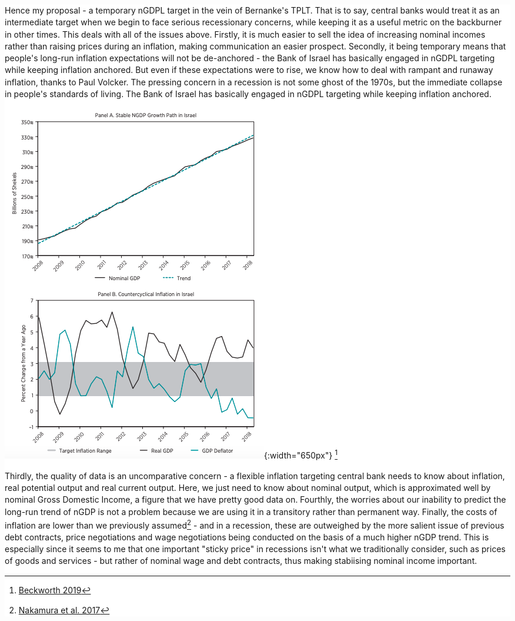 Hence my proposal - a temporary nGDPL target in the vein of Bernanke's TPLT. That is to say, central banks would treat it as an intermediate target when we begin to face serious recessionary concerns, while keeping it as a useful metric on the backburner in other times. This deals with all of the issues above. Firstly, it is much easier to sell the idea of increasing nominal incomes rather than raising prices during an inflation, making communication an easier prospect. Secondly, it being temporary means that people's long-run inflation expectations will not be de-anchored - the Bank of Israel has basically engaged in nGDPL targeting while keeping inflation anchored. But even if these expectations were to rise, we know how to deal with rampant and runaway inflation, thanks to Paul Volcker. The pressing concern in a recession is not some ghost of the 1970s, but the immediate collapse in people's standards of living. The Bank of Israel has basically engaged in nGDPL targeting while keeping inflation anchored.

![Bank of Israel](/assets/israel.png){:width="650px"} [^26]

[^26]: [Beckworth 2019](https://www.mercatus.org/system/files/beckworth-ngdp-targeting-mercatus-special-study-v2.pdf)

Thirdly, the quality of data is an uncomparative concern - a flexible inflation targeting central bank needs to know about inflation, real potential output and real current output. Here, we just need to know about nominal output, which is approximated well by nominal Gross Domestic Income, a figure that we have pretty good data on. Fourthly, the worries about our inability to predict the long-run trend of nGDP is not a problem because we are using it in a transitory rather than permanent way. Finally, the costs of inflation are lower than we previously assumed[^27] - and in a recession, these are outweighed by the more salient issue of previous debt contracts, price negotiations and wage negotiations being conducted on the basis of a much higher nGDP trend. This is especially since it seems to me that one important "sticky price" in recessions isn't what we traditionally consider, such as prices of goods and services - but rather of nominal wage and debt contracts, thus making stabiising nominal income important.


[^1]: [Blanchard and Gali 2005](https://www.nber.org/papers/w11806.pdf)
[^2]: [Powell 2018](https://www.federalreserve.gov/newsevents/speech/files/powell20180824a.pdf)
[^3]: [Blanchard, Dell'Ariccia and Mauro 2010](https://www.imf.org/external/pubs/ft/spn/2010/spn1003.pdf)
[^4]: [IMF 2013](https://www.imf.org/en/Publications/WEO/Issues/2016/12/31/Hopes-Realities-Risks)
[^5]: [Del Negro 2017](https://www.brookings.edu/wp-content/uploads/2017/03/4_delnegroetal.pdf)
[^6]: [Kiley and Roberts 2017](https://www.brookings.edu/wp-content/uploads/2017/03/5_kileyroberts.pdf)
[^7]: [Holston, Laubach and Williams 2016](https://www.frbsf.org/economic-research/files/wp2016-11.pdf)
[^8]: [Dunkelberg and Wade 2020](https://www.nfib.com/assets/SBET-January-2020.pdf)
[^9]: [Williams 2014](https://www.brookings.edu/wp-content/uploads/2016/06/16-monetary-policy-zero-lower-bound-williams.pdf)
[^10]: [Bernanke 1999](http://www.princeton.edu/~pkrugman/bernanke_paralysis.pdf)
[^11]: [Elmendorf and Furman 2008](https://www.urban.org/sites/default/files/publication/31076/1001127-If-When-How-A-Primer-on-Fiscal-Stimulus.PDF)
[^12]: [Summers 2008](/assets/summersmemo)
[^14]: [Barro 1974](https://dash.harvard.edu/bitstream/handle/1/3451399/Barro_AreGovernment.pdf?sequence=4)
[^15]: [Taylor 2000](https://web.stanford.edu/~johntayl/Onlinepaperscombinedbyyear/2000/Reassessing_Discretionary_Fiscal_Policy.pdf)
[^16]: [Furman 2016](https://voxeu.org/article/new-view-fiscal-policy-and-its-application)
[^17]: [Hemming, Kell and Mahfouz 2002](https://www.elibrary.imf.org/doc/IMF001/06918-9781451874716/06918-9781451874716/Other_formats/Source_PDF/06918-9781451919295.pdf)
[^18]: [Ramey 2011](https://pubs.aeaweb.org/doi/pdfplus/10.1257/jel.49.3.673)
[^19]: [Ramey 2019](https://econweb.ucsd.edu/~vramey/research/Ramey_Fiscal_JEP.pdf)
[^20]: [Nakamura and Steinsson 2014](https://eml.berkeley.edu/~enakamura/papers/fiscal.pdf)
[^21]: [Swanson 2020](http://www.socsci.uci.edu/~swanson2/papers/facts3.pdf)
[^22]: [Andrade and Ferroni 2018](https://www.chicagofed.org/~/media/publications/working-papers/2018/wp2018-12-pdf.pdf)
[^23]: [Mankiw and Weinzierl 2011](https://www.brookings.edu/wp-content/uploads/2011/03/2011a_bpea_mankiw.pdf)
[^24]: [Bernanke, Kiley and Roberts 2019](https://www.federalreserve.gov/econres/feds/files/2019009pap.pdf)
[^25]: [Bean 2013](https://www.bis.org/review/r130228c.pdf)
[^27]: [Nakamura et al. 2017](https://www.nber.org/papers/w22505)
[^28]: [Eggertsson 2008](https://www.aeaweb.org/articles?id=10.1257/aer.98.4.1476)
[^29]: [Romer 2014](https://eml.berkeley.edu/~cromer/Lectures/Romer%20Regime%20Shift%20NBER%20Macroeconomics%20Annual.pdf)
[^30]: [Romer 2012](https://thebrowser.com/interviews/christina-romer-on-learning-great-depression)
[^31]: [Boushey, Nunn and Shambaugh 2019](https://www.hamiltonproject.org/assets/files/AutomaticStabilizers_FullBook_web_20190508.pdf)